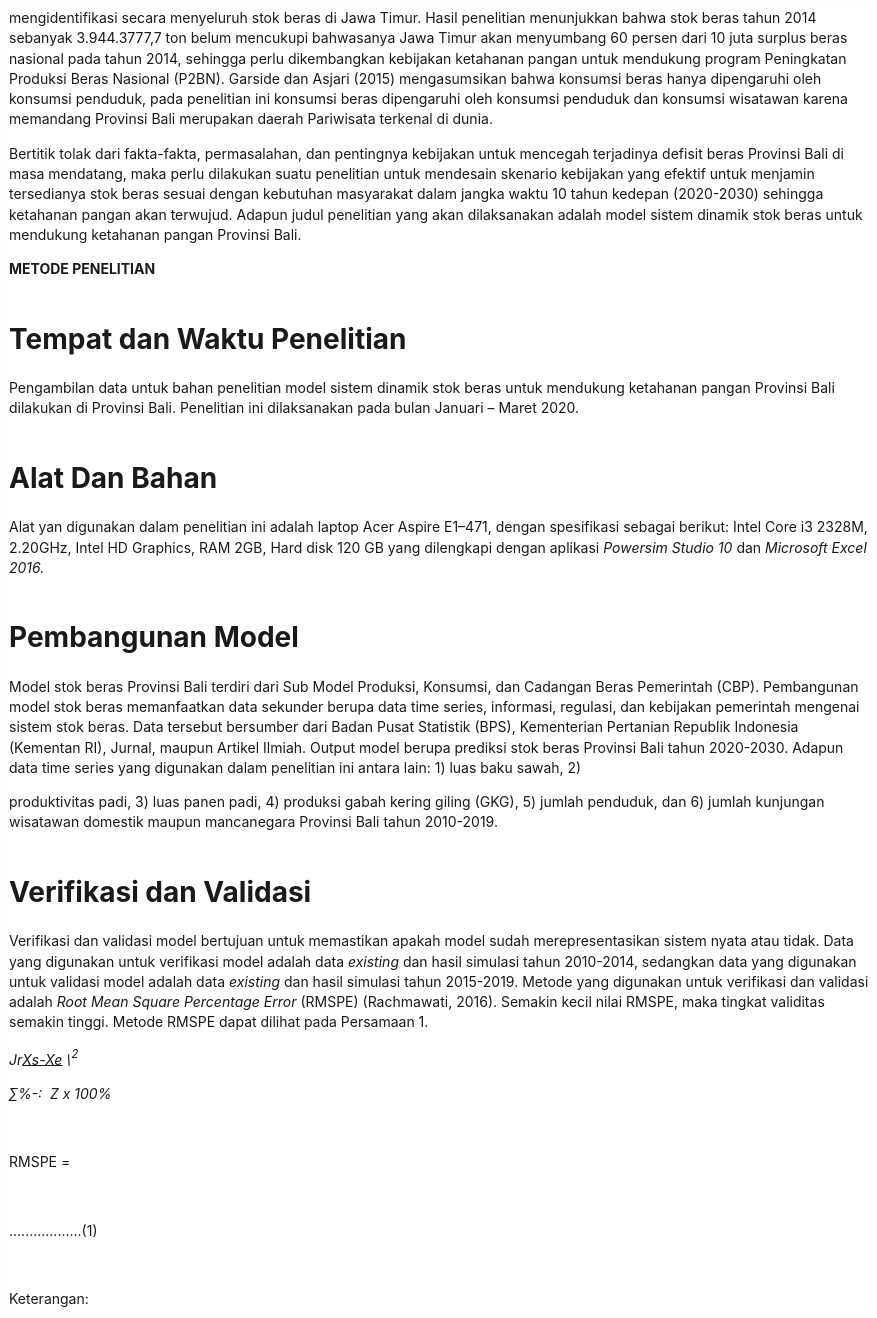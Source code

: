 <p><span class="font7">mengidentifikasi secara menyeluruh stok beras di Jawa Timur. Hasil penelitian menunjukkan bahwa stok beras tahun 2014 sebanyak 3.944.3777,7 ton belum mencukupi bahwasanya Jawa Timur akan menyumbang 60 persen dari 10 juta surplus beras nasional pada tahun 2014, sehingga perlu dikembangkan kebijakan ketahanan pangan untuk mendukung program Peningkatan Produksi Beras Nasional (P2BN). Garside dan Asjari (2015) mengasumsikan bahwa konsumsi beras hanya dipengaruhi oleh konsumsi penduduk, pada penelitian ini konsumsi beras dipengaruhi oleh konsumsi penduduk dan konsumsi wisatawan karena memandang Provinsi Bali merupakan daerah Pariwisata terkenal di dunia.</span></p>
<p><span class="font7">Bertitik tolak dari fakta-fakta, permasalahan, dan pentingnya kebijakan untuk mencegah terjadinya defisit beras Provinsi Bali di masa mendatang, maka perlu dilakukan suatu penelitian untuk mendesain skenario kebijakan yang efektif untuk menjamin tersedianya stok beras sesuai dengan kebutuhan masyarakat dalam jangka waktu 10 tahun kedepan (2020-2030) sehingga ketahanan pangan akan terwujud. Adapun judul penelitian yang akan dilaksanakan adalah model sistem dinamik stok beras untuk mendukung ketahanan pangan Provinsi Bali.</span></p>
<p><span class="font7" style="font-weight:bold;">METODE PENELITIAN</span></p>
<h1><a name="bookmark6"></a><span class="font7" style="font-weight:bold;"><a name="bookmark7"></a>Tempat dan Waktu Penelitian</span></h1>
<p><span class="font7">Pengambilan data untuk bahan penelitian model sistem dinamik stok beras untuk mendukung ketahanan pangan Provinsi Bali dilakukan di Provinsi Bali. Penelitian ini dilaksanakan pada bulan Januari – Maret 2020.</span></p>
<h1><a name="bookmark8"></a><span class="font7" style="font-weight:bold;"><a name="bookmark9"></a>Alat Dan Bahan</span></h1>
<p><span class="font7">Alat yan digunakan dalam penelitian ini adalah laptop Acer Aspire E1–471, dengan spesifikasi sebagai berikut: Intel Core i3 2328M, 2.20GHz, Intel HD Graphics, RAM 2GB, Hard disk 120 GB yang dilengkapi dengan aplikasi </span><span class="font7" style="font-style:italic;">Powersim Studio 10</span><span class="font7"> dan </span><span class="font7" style="font-style:italic;">Microsoft Excel 2016.</span></p>
<h1><a name="bookmark10"></a><span class="font7" style="font-weight:bold;"><a name="bookmark11"></a>Pembangunan Model</span></h1>
<p><span class="font7">Model stok beras Provinsi Bali terdiri dari Sub Model Produksi, Konsumsi, dan Cadangan Beras Pemerintah (CBP). Pembangunan model stok beras memanfaatkan data sekunder berupa data time series, informasi, regulasi, dan kebijakan pemerintah mengenai sistem stok beras. Data tersebut bersumber dari Badan Pusat Statistik (BPS), Kementerian Pertanian Republik Indonesia (Kementan RI), Jurnal, maupun Artikel Ilmiah. Output model berupa prediksi stok beras Provinsi Bali tahun 2020-2030. Adapun data time series yang digunakan dalam penelitian ini antara lain: 1) luas baku sawah, 2)</span></p>
<p><span class="font7">produktivitas padi, 3) luas panen padi, 4) produksi gabah kering giling (GKG), 5) jumlah penduduk, dan 6) jumlah kunjungan wisatawan domestik maupun mancanegara Provinsi Bali tahun 2010-2019.</span></p>
<h1><a name="bookmark12"></a><span class="font7" style="font-weight:bold;"><a name="bookmark13"></a>Verifikasi dan Validasi</span></h1>
<p><span class="font7">Verifikasi dan validasi model bertujuan untuk memastikan apakah model sudah merepresentasikan sistem nyata atau tidak. Data yang digunakan untuk verifikasi model adalah data </span><span class="font7" style="font-style:italic;">existing</span><span class="font7"> dan hasil simulasi tahun 2010-2014, sedangkan data yang digunakan untuk validasi model adalah data </span><span class="font7" style="font-style:italic;">existing </span><span class="font7">dan hasil simulasi tahun 2015-2019. Metode yang digunakan untuk verifikasi dan validasi adalah </span><span class="font7" style="font-style:italic;">Root Mean Square Percentage Error</span><span class="font7"> (RMSPE) (Rachmawati, 2016). Semakin kecil nilai RMSPE, maka tingkat validitas semakin tinggi. Metode RMSPE dapat dilihat pada Persamaan 1.</span></p>
<div>
<p><span class="font9" style="font-style:italic;">J</span><span class="font2" style="font-style:italic;">r</span><span class="font2" style="font-style:italic;text-decoration:underline;">Xs-Xe</span><span class="font0" style="font-style:italic;">∖</span><span class="font2" style="font-style:italic;"><sup>2</sup></span></p>
<p><span class="font7" style="font-style:italic;">∑%-: &nbsp;Z x 100%</span></p>
</div><br clear="all">
<div>
<p><span class="font7">RMSPE =</span></p>
</div><br clear="all">
<div>
<p><span class="font7">..................(1)</span></p>
</div><br clear="all">
<div>
<p><span class="font7">Keterangan:</span></p>